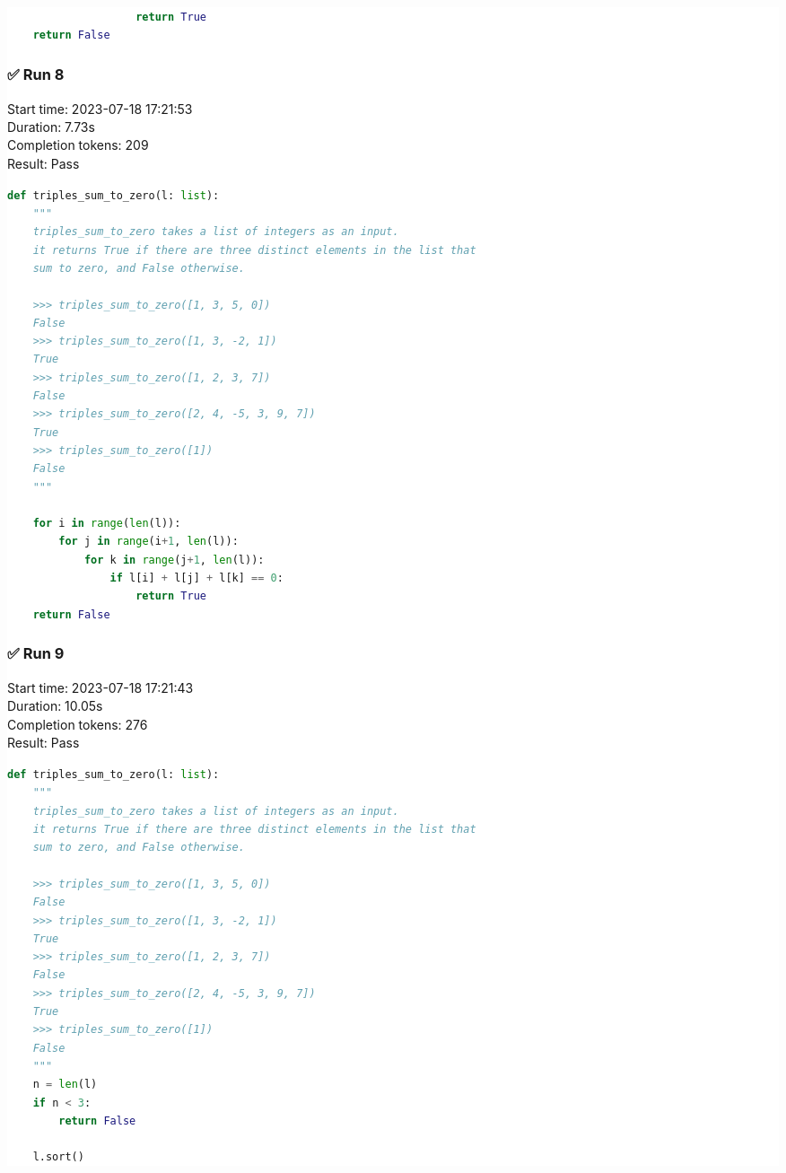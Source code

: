 ```python
                    return True
    return False
```
### ✅ Run 8
Start time: 2023-07-18 17:21:53<br />
Duration: 7.73s<br />
Completion tokens: 209<br />
Result: Pass
```python
def triples_sum_to_zero(l: list):
    """
    triples_sum_to_zero takes a list of integers as an input.
    it returns True if there are three distinct elements in the list that
    sum to zero, and False otherwise.

    >>> triples_sum_to_zero([1, 3, 5, 0])
    False
    >>> triples_sum_to_zero([1, 3, -2, 1])
    True
    >>> triples_sum_to_zero([1, 2, 3, 7])
    False
    >>> triples_sum_to_zero([2, 4, -5, 3, 9, 7])
    True
    >>> triples_sum_to_zero([1])
    False
    """

    for i in range(len(l)):
        for j in range(i+1, len(l)):
            for k in range(j+1, len(l)):
                if l[i] + l[j] + l[k] == 0:
                    return True
    return False
```
### ✅ Run 9
Start time: 2023-07-18 17:21:43<br />
Duration: 10.05s<br />
Completion tokens: 276<br />
Result: Pass
```python
def triples_sum_to_zero(l: list):
    """
    triples_sum_to_zero takes a list of integers as an input.
    it returns True if there are three distinct elements in the list that
    sum to zero, and False otherwise.

    >>> triples_sum_to_zero([1, 3, 5, 0])
    False
    >>> triples_sum_to_zero([1, 3, -2, 1])
    True
    >>> triples_sum_to_zero([1, 2, 3, 7])
    False
    >>> triples_sum_to_zero([2, 4, -5, 3, 9, 7])
    True
    >>> triples_sum_to_zero([1])
    False
    """
    n = len(l)
    if n < 3:
        return False

    l.sort()
```
